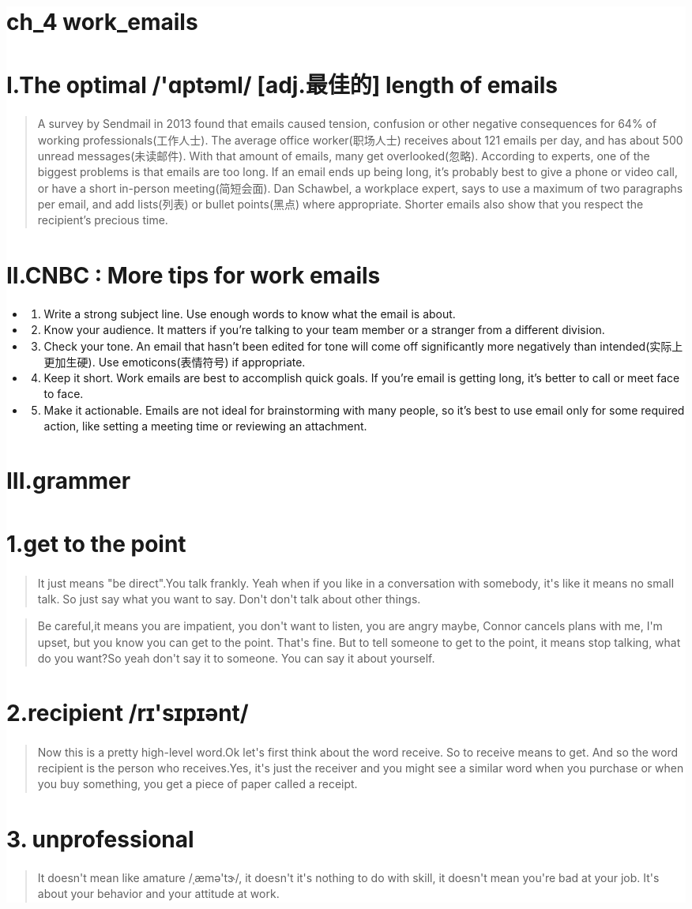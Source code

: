 # ch_4 work_emails

# I.The optimal /'ɑptəml/ [adj.最佳的] length of emails
> A survey by Sendmail in 2013 found that emails caused tension, confusion or other negative consequences for 64% of working professionals(工作人士). The average office worker(职场人士) receives about 121 emails per day, and has about 500 unread messages(未读邮件). With that amount of emails, many get overlooked(忽略). According to experts, one of the biggest problems is that emails are too long. If an email ends up being long, it’s probably best to give a phone or video call, or have a short in-person meeting(简短会面). Dan Schawbel, a workplace expert, says to use a maximum of two paragraphs per email, and add lists(列表) or bullet points(黑点) where appropriate. Shorter emails also show that you respect the recipient’s precious time.

# II.CNBC : More tips for work emails
- 1. Write a strong subject line. Use enough words to know what the email is about.
- 2. Know your audience. It matters if you’re talking to your team member or a stranger from a different division. 
- 3. Check your tone. An email that hasn’t been edited for tone will come off significantly more negatively than intended(实际上更加生硬). Use emoticons(表情符号) if appropriate.
- 4. Keep it short. Work emails are best to accomplish quick goals. If you’re email is getting long, it’s better to call or meet face to face.
- 5. Make it actionable. Emails are not ideal for brainstorming with many people, so it’s best to use email only for some required action, like setting a meeting time or reviewing an attachment.

# III.grammer
# 1.get to the point
> It just means "be direct".You talk frankly. Yeah when if you like in a conversation with somebody, it's like it means no small talk. So just say what you want to say. Don't don't talk about other things.

> Be careful,it means you are impatient, you don't want to listen, you are angry maybe, Connor cancels plans with me, I'm upset, but you know you can get to the point. That's fine. But to tell someone to get to the point, it means stop talking, what do you want?So yeah don't say it to someone. You can say it about yourself. 

# 2.recipient /rɪ'sɪpɪənt/
> Now this is a pretty high-level word.Ok let's first think about the word receive. So to receive means to get. And so the word recipient is the person who receives.Yes, it's just the receiver and you might see a similar word when you purchase or when you buy something, you get a piece of paper called a receipt.

# 3. unprofessional
> It doesn't mean like amature /ˌæmə'tɝ/, it doesn't it's nothing to do with skill, it doesn't mean you're bad at your job. It's about your behavior and your attitude at work.
